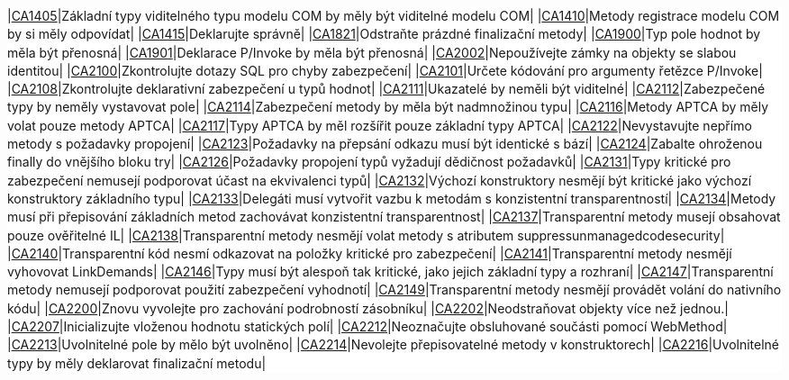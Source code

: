 |[CA1405](../code-quality/ca1405-com-visible-type-base-types-should-be-com-visible.md)|Základní typy viditelného typu modelu COM by měly být viditelné modelu COM|
|[CA1410](../code-quality/ca1410-com-registration-methods-should-be-matched.md)|Metody registrace modelu COM by si měly odpovídat|
|[CA1415](../code-quality/ca1415-declare-p-invokes-correctly.md)|Deklarujte správně|
|[CA1821](../code-quality/ca1821-remove-empty-finalizers.md)|Odstraňte prázdné finalizační metody|
|[CA1900](../code-quality/ca1900-value-type-fields-should-be-portable.md)|Typ pole hodnot by měla být přenosná|
|[CA1901](../code-quality/ca1901-p-invoke-declarations-should-be-portable.md)|Deklarace P/Invoke by měla být přenosná|
|[CA2002](../code-quality/ca2002-do-not-lock-on-objects-with-weak-identity.md)|Nepoužívejte zámky na objekty se slabou identitou|
|[CA2100](../code-quality/ca2100-review-sql-queries-for-security-vulnerabilities.md)|Zkontrolujte dotazy SQL pro chyby zabezpečení|
|[CA2101](../code-quality/ca2101-specify-marshaling-for-p-invoke-string-arguments.md)|Určete kódování pro argumenty řetězce P/Invoke|
|[CA2108](../code-quality/ca2108-review-declarative-security-on-value-types.md)|Zkontrolujte deklarativní zabezpečení u typů hodnot|
|[CA2111](../code-quality/ca2111-pointers-should-not-be-visible.md)|Ukazatelé by neměli být viditelné|
|[CA2112](../code-quality/ca2112-secured-types-should-not-expose-fields.md)|Zabezpečené typy by neměly vystavovat pole|
|[CA2114](../code-quality/ca2114-method-security-should-be-a-superset-of-type.md)|Zabezpečení metody by měla být nadmnožinou typu|
|[CA2116](../code-quality/ca2116-aptca-methods-should-only-call-aptca-methods.md)|Metody APTCA by měly volat pouze metody APTCA|
|[CA2117](../code-quality/ca2117-aptca-types-should-only-extend-aptca-base-types.md)|Typy APTCA by měl rozšířit pouze základní typy APTCA|
|[CA2122](../code-quality/ca2122-do-not-indirectly-expose-methods-with-link-demands.md)|Nevystavujte nepřímo metody s požadavky propojení|
|[CA2123](../code-quality/ca2123-override-link-demands-should-be-identical-to-base.md)|Požadavky na přepsání odkazu musí být identické s bází|
|[CA2124](../code-quality/ca2124-wrap-vulnerable-finally-clauses-in-outer-try.md)|Zabalte ohroženou finally do vnějšího bloku try|
|[CA2126](../code-quality/ca2126-type-link-demands-require-inheritance-demands.md)|Požadavky propojení typů vyžadují dědičnost požadavků|
|[CA2131](../code-quality/ca2131-security-critical-types-may-not-participate-in-type-equivalence.md)|Typy kritické pro zabezpečení nemusejí podporovat účast na ekvivalenci typů|
|[CA2132](../code-quality/ca2132-default-constructors-must-be-at-least-as-critical-as-base-type-default-constructors.md)|Výchozí konstruktory nesmějí být kritické jako výchozí konstruktory základního typu|
|[CA2133](../code-quality/ca2133-delegates-must-bind-to-methods-with-consistent-transparency.md)|Delegáti musí vytvořit vazbu k metodám s konzistentní transparentností|
|[CA2134](../code-quality/ca2134-methods-must-keep-consistent-transparency-when-overriding-base-methods.md)|Metody musí při přepisování základních metod zachovávat konzistentní transparentnost|
|[CA2137](../code-quality/ca2137-transparent-methods-must-contain-only-verifiable-il.md)|Transparentní metody musejí obsahovat pouze ověřitelné IL|
|[CA2138](../code-quality/ca2138-transparent-methods-must-not-call-methods-with-the-suppressunmanagedcodesecurity-attribute.md)|Transparentní metody nesmějí volat metody s atributem suppressunmanagedcodesecurity|
|[CA2140](../code-quality/ca2140-transparent-code-must-not-reference-security-critical-items.md)|Transparentní kód nesmí odkazovat na položky kritické pro zabezpečení|
|[CA2141](../code-quality/ca2141-transparent-methods-must-not-satisfy-linkdemands.md)|Transparentní metody nesmějí vyhovovat LinkDemands|
|[CA2146](../code-quality/ca2146-types-must-be-at-least-as-critical-as-their-base-types-and-interfaces.md)|Typy musí být alespoň tak kritické, jako jejich základní typy a rozhraní|
|[CA2147](../code-quality/ca2147-transparent-methods-may-not-use-security-asserts.md)|Transparentní metody nemusejí podporovat použití zabezpečení vyhodnotí|
|[CA2149](../code-quality/ca2149-transparent-methods-must-not-call-into-native-code.md)|Transparentní metody nesmějí provádět volání do nativního kódu|
|[CA2200](../code-quality/ca2200-rethrow-to-preserve-stack-details.md)|Znovu vyvolejte pro zachování podrobností zásobníku|
|[CA2202](../code-quality/ca2202-do-not-dispose-objects-multiple-times.md)|Neodstraňovat objekty více než jednou.|
|[CA2207](../code-quality/ca2207-initialize-value-type-static-fields-inline.md)|Inicializujte vloženou hodnotu statických polí|
|[CA2212](../code-quality/ca2212-do-not-mark-serviced-components-with-webmethod.md)|Neoznačujte obsluhované součásti pomocí WebMethod|
|[CA2213](../code-quality/ca2213-disposable-fields-should-be-disposed.md)|Uvolnitelné pole by mělo být uvolněno|
|[CA2214](../code-quality/ca2214-do-not-call-overridable-methods-in-constructors.md)|Nevolejte přepisovatelné metody v konstruktorech|
|[CA2216](../code-quality/ca2216-disposable-types-should-declare-finalizer.md)|Uvolnitelné typy by měly deklarovat finalizační metodu|